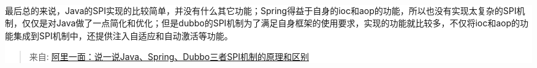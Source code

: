最后总的来说，Java的SPI实现的比较简单，并没有什么其它功能；Spring得益于自身的ioc和aop的功能，所以也没有实现太复杂的SPI机制，仅仅是对Java做了一点简化和优化；但是dubbo的SPI机制为了满足自身框架的使用要求，实现的功能就比较多，不仅将ioc和aop的功能集成到SPI机制中，还提供注入自适应和自动激活等功能。  


> 来自: [阿里一面：说一说Java、Spring、Dubbo三者SPI机制的原理和区别](https://juejin.cn/post/7210601680554246202?searchId=202411171559346D261F10324872C548CE#heading-1)
>

